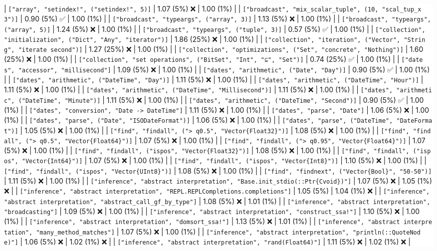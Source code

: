 | `["array", "setindex!", ("setindex!", 5)]` | 1.07 (5%) :x: | 1.00 (1%)  |
| `["broadcast", "mix_scalar_tuple", (10, "scal_tup_x3")]` | 0.90 (5%) :white_check_mark: | 1.00 (1%)  |
| `["broadcast", "typeargs", ("array", 3)]` | 1.13 (5%) :x: | 1.00 (1%)  |
| `["broadcast", "typeargs", ("array", 5)]` | 1.24 (5%) :x: | 1.00 (1%)  |
| `["broadcast", "typeargs", ("tuple", 3)]` | 0.57 (5%) :white_check_mark: | 1.00 (1%)  |
| `["collection", "initialization", ("Dict", "Any", "iterator")]` | 1.86 (25%) :x: | 1.00 (1%)  |
| `["collection", "iteration", ("Vector", "String", "iterate second")]` | 1.27 (25%) :x: | 1.00 (1%)  |
| `["collection", "optimizations", ("Set", "concrete", "Nothing")]` | 1.60 (25%) :x: | 1.00 (1%)  |
| `["collection", "set operations", ("BitSet", "Int", "⊆", "Set")]` | 0.74 (25%) :white_check_mark: | 1.00 (1%)  |
| `["dates", "accessor", "millisecond"]` | 1.09 (5%) :x: | 1.00 (1%)  |
| `["dates", "arithmetic", ("Date", "Day")]` | 0.90 (5%) :white_check_mark: | 1.00 (1%)  |
| `["dates", "arithmetic", ("DateTime", "Day")]` | 1.11 (5%) :x: | 1.00 (1%)  |
| `["dates", "arithmetic", ("DateTime", "Hour")]` | 1.11 (5%) :x: | 1.00 (1%)  |
| `["dates", "arithmetic", ("DateTime", "Millisecond")]` | 1.11 (5%) :x: | 1.00 (1%)  |
| `["dates", "arithmetic", ("DateTime", "Minute")]` | 1.11 (5%) :x: | 1.00 (1%)  |
| `["dates", "arithmetic", ("DateTime", "Second")]` | 0.90 (5%) :white_check_mark: | 1.00 (1%)  |
| `["dates", "conversion", "Date -> DateTime"]` | 1.11 (5%) :x: | 1.00 (1%)  |
| `["dates", "parse", "Date"]` | 1.06 (5%) :x: | 1.00 (1%)  |
| `["dates", "parse", ("Date", "ISODateFormat")]` | 1.06 (5%) :x: | 1.00 (1%)  |
| `["dates", "parse", ("DateTime", "DateFormat")]` | 1.05 (5%) :x: | 1.00 (1%)  |
| `["find", "findall", ("> q0.5", "Vector{Float32}")]` | 1.08 (5%) :x: | 1.00 (1%)  |
| `["find", "findall", ("> q0.5", "Vector{Float64}")]` | 1.07 (5%) :x: | 1.00 (1%)  |
| `["find", "findall", ("> q0.95", "Vector{Float64}")]` | 1.07 (5%) :x: | 1.00 (1%)  |
| `["find", "findall", ("ispos", "Vector{Float32}")]` | 1.08 (5%) :x: | 1.00 (1%)  |
| `["find", "findall", ("ispos", "Vector{Int64}")]` | 1.07 (5%) :x: | 1.00 (1%)  |
| `["find", "findall", ("ispos", "Vector{Int8}")]` | 1.10 (5%) :x: | 1.00 (1%)  |
| `["find", "findall", ("ispos", "Vector{UInt8}")]` | 1.08 (5%) :x: | 1.00 (1%)  |
| `["find", "findnext", ("Vector{Bool}", "50-50")]` | 1.11 (5%) :x: | 1.00 (1%)  |
| `["inference", "abstract interpretation", "Base.init_stdio(::Ptr{Cvoid})"]` | 1.07 (5%) :x: | 1.05 (1%) :x: |
| `["inference", "abstract interpretation", "REPL.REPLCompletions.completions"]` | 1.05 (5%)  | 1.04 (1%) :x: |
| `["inference", "abstract interpretation", "abstract_call_gf_by_type"]` | 1.08 (5%) :x: | 1.01 (1%)  |
| `["inference", "abstract interpretation", "broadcasting"]` | 1.09 (5%) :x: | 1.00 (1%)  |
| `["inference", "abstract interpretation", "construct_ssa!"]` | 1.10 (5%) :x: | 1.00 (1%)  |
| `["inference", "abstract interpretation", "domsort_ssa!"]` | 1.13 (5%) :x: | 1.01 (1%)  |
| `["inference", "abstract interpretation", "many_method_matches"]` | 1.07 (5%) :x: | 1.00 (1%)  |
| `["inference", "abstract interpretation", "println(::QuoteNode)"]` | 1.06 (5%) :x: | 1.02 (1%) :x: |
| `["inference", "abstract interpretation", "rand(Float64)"]` | 1.11 (5%) :x: | 1.02 (1%) :x: |